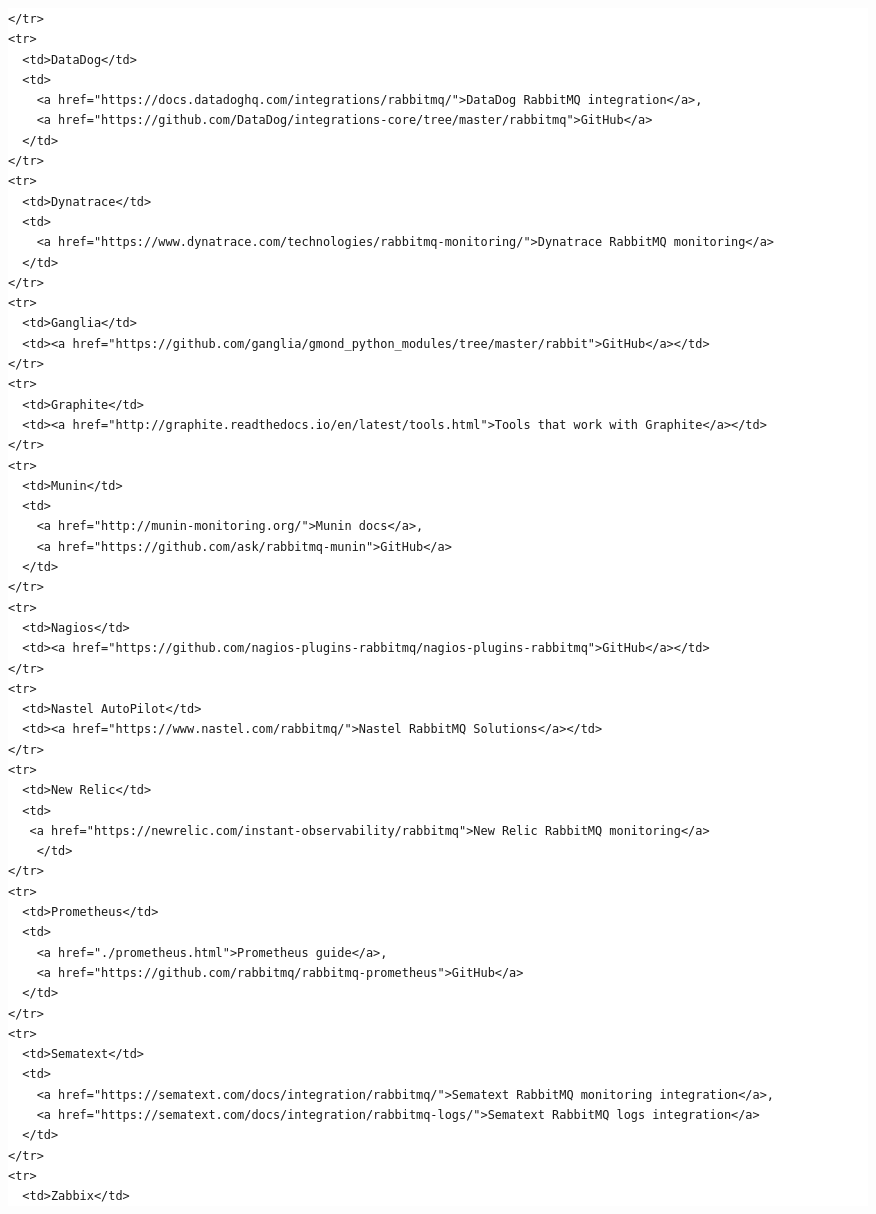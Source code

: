     </tr>
    <tr>
      <td>DataDog</td>
      <td>
        <a href="https://docs.datadoghq.com/integrations/rabbitmq/">DataDog RabbitMQ integration</a>,
        <a href="https://github.com/DataDog/integrations-core/tree/master/rabbitmq">GitHub</a>
      </td>
    </tr>
    <tr>
      <td>Dynatrace</td>
      <td>
        <a href="https://www.dynatrace.com/technologies/rabbitmq-monitoring/">Dynatrace RabbitMQ monitoring</a>
      </td>
    </tr>
    <tr>
      <td>Ganglia</td>
      <td><a href="https://github.com/ganglia/gmond_python_modules/tree/master/rabbit">GitHub</a></td>
    </tr>
    <tr>
      <td>Graphite</td>
      <td><a href="http://graphite.readthedocs.io/en/latest/tools.html">Tools that work with Graphite</a></td>
    </tr>
    <tr>
      <td>Munin</td>
      <td>
        <a href="http://munin-monitoring.org/">Munin docs</a>,
        <a href="https://github.com/ask/rabbitmq-munin">GitHub</a>
      </td>
    </tr>
    <tr>
      <td>Nagios</td>
      <td><a href="https://github.com/nagios-plugins-rabbitmq/nagios-plugins-rabbitmq">GitHub</a></td>
    </tr>
    <tr>
      <td>Nastel AutoPilot</td>
      <td><a href="https://www.nastel.com/rabbitmq/">Nastel RabbitMQ Solutions</a></td>
    </tr>
    <tr>
      <td>New Relic</td>
      <td>
       <a href="https://newrelic.com/instant-observability/rabbitmq">New Relic RabbitMQ monitoring</a>
        </td>
    </tr>
    <tr>
      <td>Prometheus</td>
      <td>
        <a href="./prometheus.html">Prometheus guide</a>,
        <a href="https://github.com/rabbitmq/rabbitmq-prometheus">GitHub</a>
      </td>
    </tr>
    <tr>
      <td>Sematext</td>
      <td>
        <a href="https://sematext.com/docs/integration/rabbitmq/">Sematext RabbitMQ monitoring integration</a>,
        <a href="https://sematext.com/docs/integration/rabbitmq-logs/">Sematext RabbitMQ logs integration</a>
      </td>
    </tr>
    <tr>
      <td>Zabbix</td>